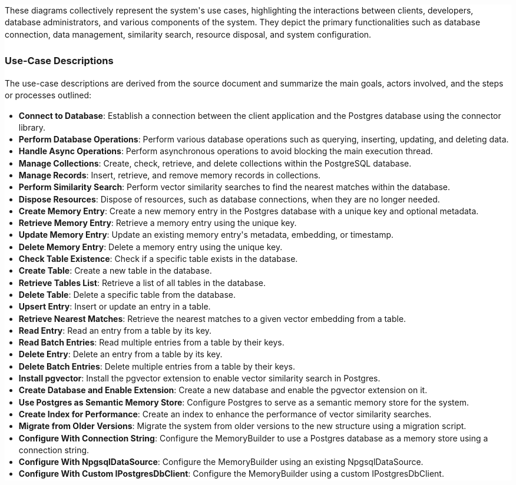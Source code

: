 These diagrams collectively represent the system's use cases, highlighting the interactions between clients, developers, database administrators, and various components of the system. They depict the primary functionalities such as database connection, data management, similarity search, resource disposal, and system configuration.

### Use-Case Descriptions
The use-case descriptions are derived from the source document and summarize the main goals, actors involved, and the steps or processes outlined:

- **Connect to Database**: Establish a connection between the client application and the Postgres database using the connector library.
- **Perform Database Operations**: Perform various database operations such as querying, inserting, updating, and deleting data.
- **Handle Async Operations**: Perform asynchronous operations to avoid blocking the main execution thread.
- **Manage Collections**: Create, check, retrieve, and delete collections within the PostgreSQL database.
- **Manage Records**: Insert, retrieve, and remove memory records in collections.
- **Perform Similarity Search**: Perform vector similarity searches to find the nearest matches within the database.
- **Dispose Resources**: Dispose of resources, such as database connections, when they are no longer needed.
- **Create Memory Entry**: Create a new memory entry in the Postgres database with a unique key and optional metadata.
- **Retrieve Memory Entry**: Retrieve a memory entry using the unique key.
- **Update Memory Entry**: Update an existing memory entry's metadata, embedding, or timestamp.
- **Delete Memory Entry**: Delete a memory entry using the unique key.
- **Check Table Existence**: Check if a specific table exists in the database.
- **Create Table**: Create a new table in the database.
- **Retrieve Tables List**: Retrieve a list of all tables in the database.
- **Delete Table**: Delete a specific table from the database.
- **Upsert Entry**: Insert or update an entry in a table.
- **Retrieve Nearest Matches**: Retrieve the nearest matches to a given vector embedding from a table.
- **Read Entry**: Read an entry from a table by its key.
- **Read Batch Entries**: Read multiple entries from a table by their keys.
- **Delete Entry**: Delete an entry from a table by its key.
- **Delete Batch Entries**: Delete multiple entries from a table by their keys.
- **Install pgvector**: Install the pgvector extension to enable vector similarity search in Postgres.
- **Create Database and Enable Extension**: Create a new database and enable the pgvector extension on it.
- **Use Postgres as Semantic Memory Store**: Configure Postgres to serve as a semantic memory store for the system.
- **Create Index for Performance**: Create an index to enhance the performance of vector similarity searches.
- **Migrate from Older Versions**: Migrate the system from older versions to the new structure using a migration script.
- **Configure With Connection String**: Configure the MemoryBuilder to use a Postgres database as a memory store using a connection string.
- **Configure With NpgsqlDataSource**: Configure the MemoryBuilder using an existing NpgsqlDataSource.
- **Configure With Custom IPostgresDbClient**: Configure the MemoryBuilder using a custom IPostgresDbClient.
